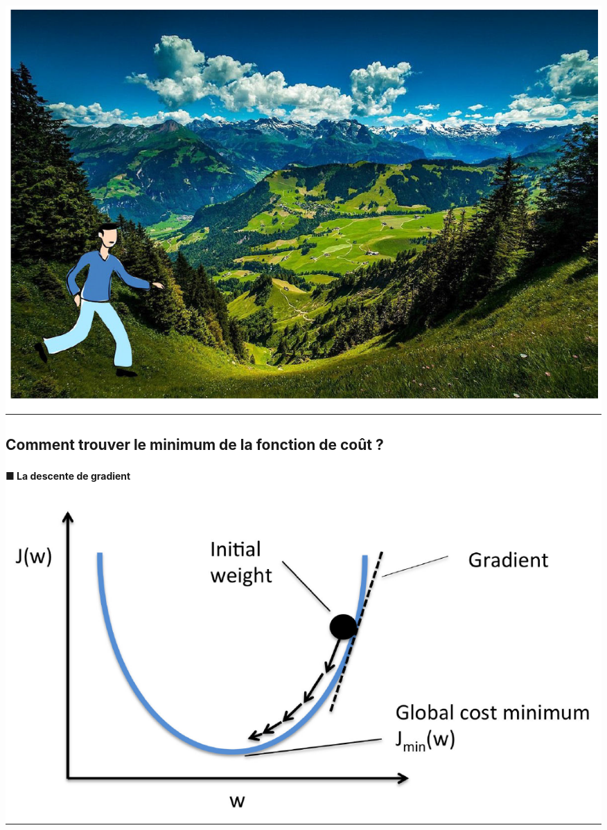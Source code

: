 <img src="./Images/02-intro_ML/descente_gradient.PNG" width="900">

---



## Comment trouver le minimum de la fonction de coût ?

#### ■ La descente de gradient

![Image decente de gradient](./Images/02-intro_ML/convergence.PNG)

---